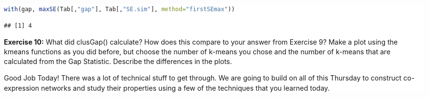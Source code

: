 
```r
with(gap, maxSE(Tab[,"gap"], Tab[,"SE.sim"], method="firstSEmax"))
```

```
## [1] 4
```
**Exercise 10:** What did clusGap() calculate? How does this compare to your answer from Exercise 9? Make a plot using the kmeans functions as you did before, but choose the number of k-means you chose and the number of k-means that are calculated from the Gap Statistic. Describe the differences in the plots.

Good Job Today! There was a lot of technical stuff to get through. We are going to build on all of this Thursday to construct co-expression networks and study their properties using a few of the techniques that you learned today. 











